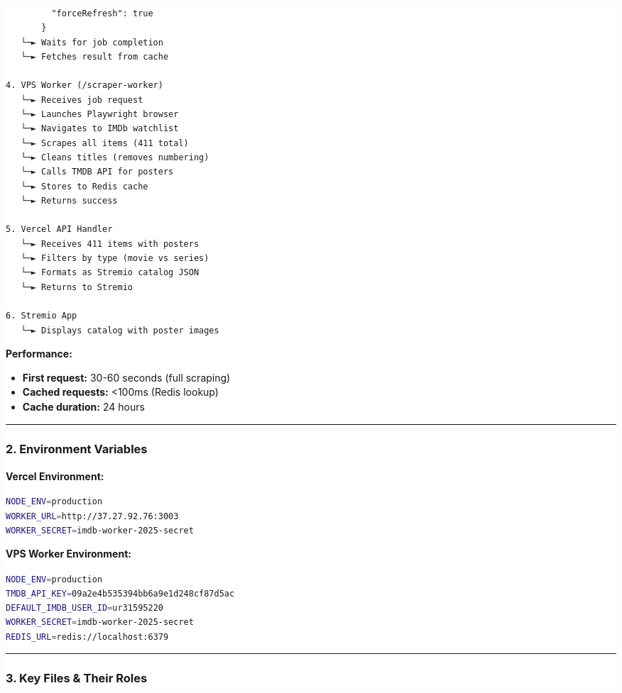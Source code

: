 ```
         "forceRefresh": true
       }
   └─► Waits for job completion
   └─► Fetches result from cache

4. VPS Worker (/scraper-worker)
   └─► Receives job request
   └─► Launches Playwright browser
   └─► Navigates to IMDb watchlist
   └─► Scrapes all items (411 total)
   └─► Cleans titles (removes numbering)
   └─► Calls TMDB API for posters
   └─► Stores to Redis cache
   └─► Returns success

5. Vercel API Handler
   └─► Receives 411 items with posters
   └─► Filters by type (movie vs series)
   └─► Formats as Stremio catalog JSON
   └─► Returns to Stremio

6. Stremio App
   └─► Displays catalog with poster images
```

**Performance:**
- **First request:** 30-60 seconds (full scraping)
- **Cached requests:** <100ms (Redis lookup)
- **Cache duration:** 24 hours

---

### **2. Environment Variables**

**Vercel Environment:**
```bash
NODE_ENV=production
WORKER_URL=http://37.27.92.76:3003
WORKER_SECRET=imdb-worker-2025-secret
```

**VPS Worker Environment:**
```bash
NODE_ENV=production
TMDB_API_KEY=09a2e4b535394bb6a9e1d248cf87d5ac
DEFAULT_IMDB_USER_ID=ur31595220
WORKER_SECRET=imdb-worker-2025-secret
REDIS_URL=redis://localhost:6379
```

---

### **3. Key Files & Their Roles**
